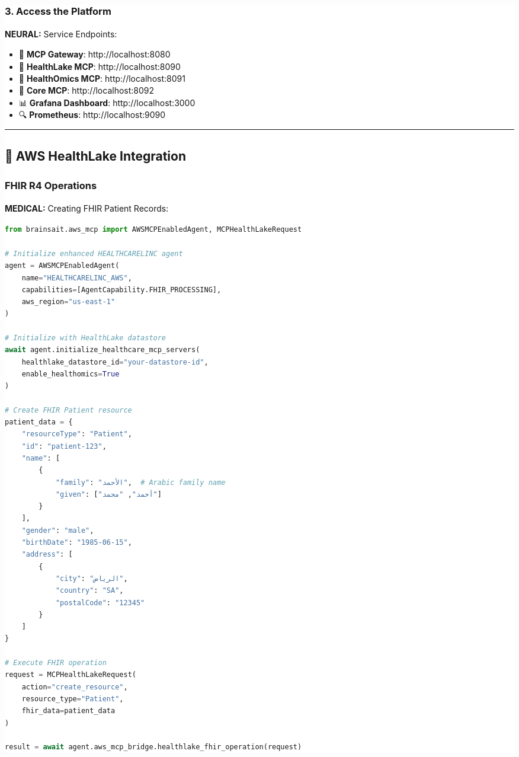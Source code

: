 ### 3. Access the Platform

**NEURAL:** Service Endpoints:
- 🎯 **MCP Gateway**: http://localhost:8080
- 🏥 **HealthLake MCP**: http://localhost:8090  
- 🧬 **HealthOmics MCP**: http://localhost:8091
- 🎯 **Core MCP**: http://localhost:8092
- 📊 **Grafana Dashboard**: http://localhost:3000
- 🔍 **Prometheus**: http://localhost:9090

---

## 🏥 AWS HealthLake Integration

### FHIR R4 Operations

**MEDICAL:** Creating FHIR Patient Records:

```python
from brainsait.aws_mcp import AWSMCPEnabledAgent, MCPHealthLakeRequest

# Initialize enhanced HEALTHCARELINC agent
agent = AWSMCPEnabledAgent(
    name="HEALTHCARELINC_AWS",
    capabilities=[AgentCapability.FHIR_PROCESSING],
    aws_region="us-east-1"
)

# Initialize with HealthLake datastore
await agent.initialize_healthcare_mcp_servers(
    healthlake_datastore_id="your-datastore-id",
    enable_healthomics=True
)

# Create FHIR Patient resource
patient_data = {
    "resourceType": "Patient",
    "id": "patient-123",
    "name": [
        {
            "family": "الأحمد",  # Arabic family name
            "given": ["أحمد", "محمد"]
        }
    ],
    "gender": "male",
    "birthDate": "1985-06-15",
    "address": [
        {
            "city": "الرياض",
            "country": "SA",
            "postalCode": "12345"
        }
    ]
}

# Execute FHIR operation
request = MCPHealthLakeRequest(
    action="create_resource",
    resource_type="Patient",
    fhir_data=patient_data
)

result = await agent.aws_mcp_bridge.healthlake_fhir_operation(request)
```